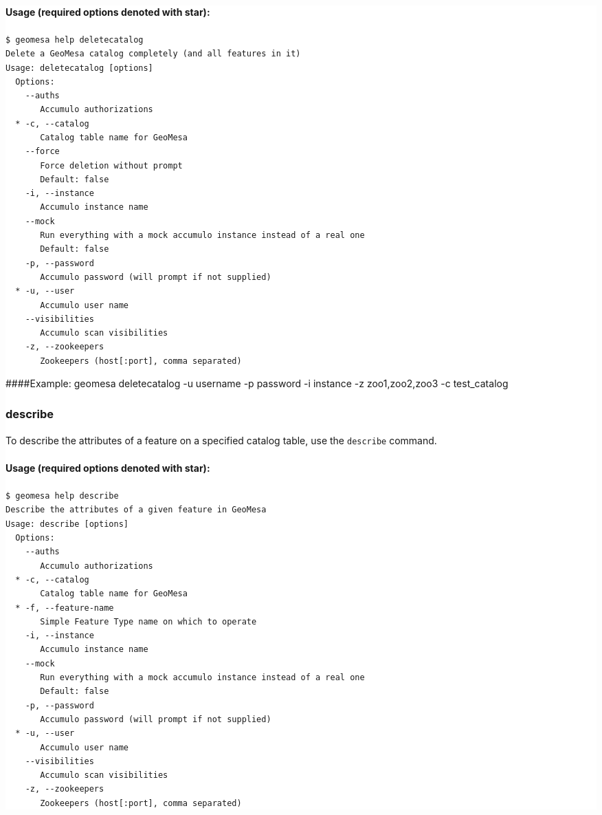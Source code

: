 #### Usage (required options denoted with star):
    $ geomesa help deletecatalog
    Delete a GeoMesa catalog completely (and all features in it)
    Usage: deletecatalog [options]
      Options:
        --auths
           Accumulo authorizations
      * -c, --catalog
           Catalog table name for GeoMesa
        --force
           Force deletion without prompt
           Default: false
        -i, --instance
           Accumulo instance name
        --mock
           Run everything with a mock accumulo instance instead of a real one
           Default: false
        -p, --password
           Accumulo password (will prompt if not supplied)
      * -u, --user
           Accumulo user name
        --visibilities
           Accumulo scan visibilities
        -z, --zookeepers
           Zookeepers (host[:port], comma separated)

    
####Example:
    geomesa deletecatalog -u username -p password -i instance -z zoo1,zoo2,zoo3 -c test_catalog
    
### describe
To describe the attributes of a feature on a specified catalog table, use the `describe` command.  

#### Usage (required options denoted with star):
    $ geomesa help describe
    Describe the attributes of a given feature in GeoMesa
    Usage: describe [options]
      Options:
        --auths
           Accumulo authorizations
      * -c, --catalog
           Catalog table name for GeoMesa
      * -f, --feature-name
           Simple Feature Type name on which to operate
        -i, --instance
           Accumulo instance name
        --mock
           Run everything with a mock accumulo instance instead of a real one
           Default: false
        -p, --password
           Accumulo password (will prompt if not supplied)
      * -u, --user
           Accumulo user name
        --visibilities
           Accumulo scan visibilities
        -z, --zookeepers
           Zookeepers (host[:port], comma separated)
